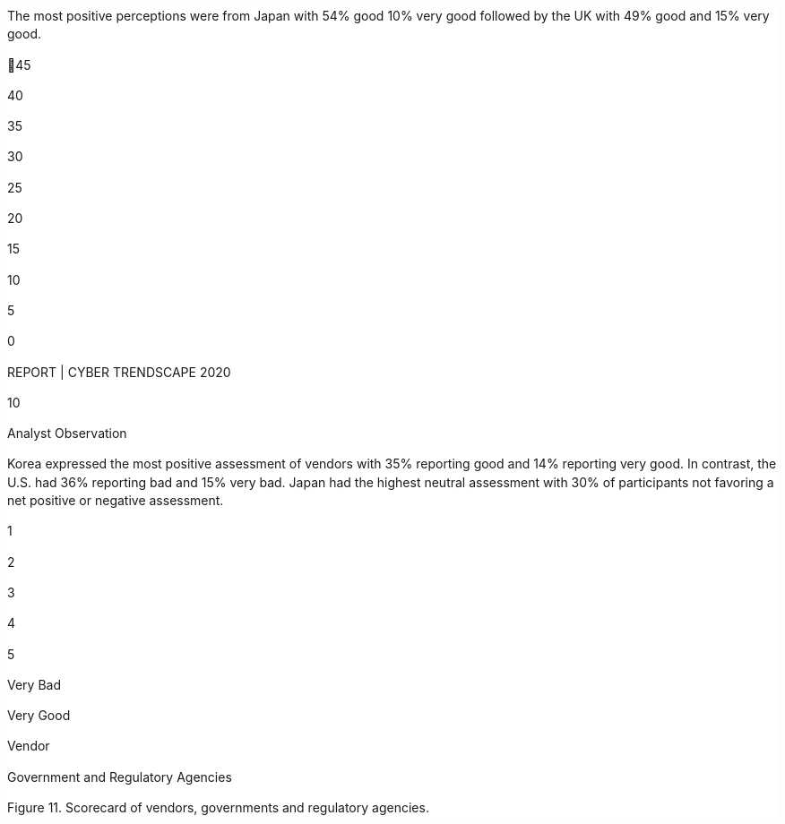 The most positive perceptions 
were from Japan with 54% 
good 10% very good followed 
by the UK with 49% good and 
15% very good. 

 
45

40

35

30

25

20

15

10

5

0

REPORT \| CYBER TRENDSCAPE 2020 

10 

Analyst Observation 

Korea expressed the most positive 
assessment of vendors with 35% 
reporting good and 14% reporting 
very good. In contrast, the U.S. 
had 36% reporting bad and 15% 
very bad. Japan had the highest 
neutral assessment with 30% of 
participants not favoring a net 
positive or negative assessment. 

1

2

3

4

5

Very Bad 

Very Good 

Vendor

Government and Regulatory Agencies

Figure 11\. Scorecard of vendors, governments and regulatory agencies. 
